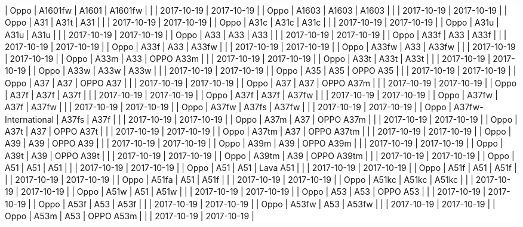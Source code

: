 | Oppo | A1601fw | A1601 | A1601fw |  |  | 2017-10-19 | 2017-10-19 |
| Oppo | A1603 | A1603 | A1603 |  |  | 2017-10-19 | 2017-10-19 |
| Oppo | A31 | A31t | A31 |  |  | 2017-10-19 | 2017-10-19 |
| Oppo | A31c | A31c | A31c |  |  | 2017-10-19 | 2017-10-19 |
| Oppo | A31u | A31u | A31u |  |  | 2017-10-19 | 2017-10-19 |
| Oppo | A33 | A33 | A33 |  |  | 2017-10-19 | 2017-10-19 |
| Oppo | A33f | A33 | A33f |  |  | 2017-10-19 | 2017-10-19 |
| Oppo | A33f | A33 | A33fw |  |  | 2017-10-19 | 2017-10-19 |
| Oppo | A33fw | A33 | A33fw |  |  | 2017-10-19 | 2017-10-19 |
| Oppo | A33m | A33 | OPPO A33m |  |  | 2017-10-19 | 2017-10-19 |
| Oppo | A33t | A33t | A33t |  |  | 2017-10-19 | 2017-10-19 |
| Oppo | A33w | A33w | A33w |  |  | 2017-10-19 | 2017-10-19 |
| Oppo | A35 | A35 | OPPO A35 |  |  | 2017-10-19 | 2017-10-19 |
| Oppo | A37 | A37 | OPPO A37 |  |  | 2017-10-19 | 2017-10-19 |
| Oppo | A37 | A37 | OPPO A37m |  |  | 2017-10-19 | 2017-10-19 |
| Oppo | A37f | A37f | A37f |  |  | 2017-10-19 | 2017-10-19 |
| Oppo | A37f | A37f | A37fw |  |  | 2017-10-19 | 2017-10-19 |
| Oppo | A37fw | A37f | A37fw |  |  | 2017-10-19 | 2017-10-19 |
| Oppo | A37fw | A37fs | A37fw |  |  | 2017-10-19 | 2017-10-19 |
| Oppo | A37fw-International | A37fs | A37f |  |  | 2017-10-19 | 2017-10-19 |
| Oppo | A37m | A37 | OPPO A37m |  |  | 2017-10-19 | 2017-10-19 |
| Oppo | A37t | A37 | OPPO A37t |  |  | 2017-10-19 | 2017-10-19 |
| Oppo | A37tm | A37 | OPPO A37tm |  |  | 2017-10-19 | 2017-10-19 |
| Oppo | A39 | A39 | OPPO A39 |  |  | 2017-10-19 | 2017-10-19 |
| Oppo | A39m | A39 | OPPO A39m |  |  | 2017-10-19 | 2017-10-19 |
| Oppo | A39t | A39 | OPPO A39t |  |  | 2017-10-19 | 2017-10-19 |
| Oppo | A39tm | A39 | OPPO A39tm |  |  | 2017-10-19 | 2017-10-19 |
| Oppo | A51 | A51 | A51 |  |  | 2017-10-19 | 2017-10-19 |
| Oppo | A51 | A51 | Lava A51 |  |  | 2017-10-19 | 2017-10-19 |
| Oppo | A51f | A51 | A51f |  |  | 2017-10-19 | 2017-10-19 |
| Oppo | A51fa | A51 | A51f |  |  | 2017-10-19 | 2017-10-19 |
| Oppo | A51kc | A51kc | A51kc |  |  | 2017-10-19 | 2017-10-19 |
| Oppo | A51w | A51 | A51w |  |  | 2017-10-19 | 2017-10-19 |
| Oppo | A53 | A53 | OPPO A53 |  |  | 2017-10-19 | 2017-10-19 |
| Oppo | A53f | A53 | A53f |  |  | 2017-10-19 | 2017-10-19 |
| Oppo | A53fw | A53 | A53fw |  |  | 2017-10-19 | 2017-10-19 |
| Oppo | A53m | A53 | OPPO A53m |  |  | 2017-10-19 | 2017-10-19 |